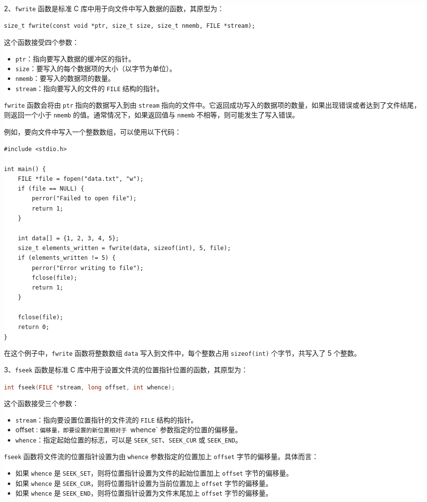```
```

2、`fwrite` 函数是标准 C 库中用于向文件中写入数据的函数，其原型为：

```
size_t fwrite(const void *ptr, size_t size, size_t nmemb, FILE *stream);
```

这个函数接受四个参数：

- `ptr`：指向要写入数据的缓冲区的指针。
- `size`：要写入的每个数据项的大小（以字节为单位）。
- `nmemb`：要写入的数据项的数量。
- `stream`：指向要写入的文件的 `FILE` 结构的指针。

`fwrite` 函数会将由 `ptr` 指向的数据写入到由 `stream` 指向的文件中。它返回成功写入的数据项的数量，如果出现错误或者达到了文件结尾，则返回一个小于 `nmemb` 的值。通常情况下，如果返回值与 `nmemb` 不相等，则可能发生了写入错误。

例如，要向文件中写入一个整数数组，可以使用以下代码：

```
#include <stdio.h>

int main() {
    FILE *file = fopen("data.txt", "w");
    if (file == NULL) {
        perror("Failed to open file");
        return 1;
    }

    int data[] = {1, 2, 3, 4, 5};
    size_t elements_written = fwrite(data, sizeof(int), 5, file);
    if (elements_written != 5) {
        perror("Error writing to file");
        fclose(file);
        return 1;
    }

    fclose(file);
    return 0;
}
```

在这个例子中，`fwrite` 函数将整数数组 `data` 写入到文件中，每个整数占用 `sizeof(int)` 个字节，共写入了 5 个整数。

3、`fseek` 函数是标准 C 库中用于设置文件流的位置指针位置的函数，其原型为：

```c
int fseek(FILE *stream, long offset, int whence);
```

这个函数接受三个参数：
- `stream`：指向要设置位置指针的文件流的 `FILE` 结构的指针。
- offset`：偏移量，即要设置的新位置相对于 `whence` 参数指定的位置的偏移量。
- `whence`：指定起始位置的标志，可以是 `SEEK_SET`、`SEEK_CUR` 或 `SEEK_END`。

`fseek` 函数将文件流的位置指针设置为由 `whence` 参数指定的位置加上 `offset` 字节的偏移量。具体而言：
- 如果 `whence` 是 `SEEK_SET`，则将位置指针设置为文件的起始位置加上 `offset` 字节的偏移量。
- 如果 `whence` 是 `SEEK_CUR`，则将位置指针设置为当前位置加上 `offset` 字节的偏移量。
- 如果 `whence` 是 `SEEK_END`，则将位置指针设置为文件末尾加上 `offset` 字节的偏移量。
